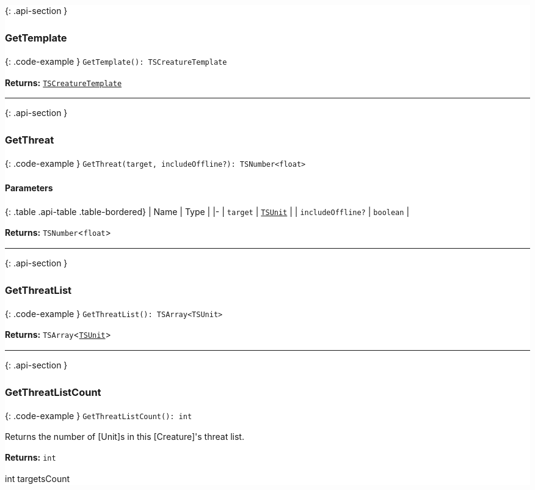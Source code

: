 {: .api-section }
### GetTemplate

{: .code-example }
`GetTemplate(): TSCreatureTemplate`

**Returns:** 
[`TSCreatureTemplate`](TSCreatureTemplate)

___

{: .api-section }
### GetThreat

{: .code-example }
`GetThreat(target, includeOffline?): TSNumber<float>`

#### Parameters

{: .table .api-table .table-bordered}
| Name | Type |
|-
| `target` | [`TSUnit`](TSUnit) |
| `includeOffline?` | `boolean` |

**Returns:** 
`TSNumber`<`float`\>

___

{: .api-section }
### GetThreatList

{: .code-example }
`GetThreatList(): TSArray<TSUnit>`

**Returns:** 
`TSArray`<[`TSUnit`](TSUnit)\>

___

{: .api-section }
### GetThreatListCount

{: .code-example }
`GetThreatListCount(): int`

Returns the number of [Unit]s in this [Creature]'s threat list.

**Returns:** 
`int`

int targetsCount

